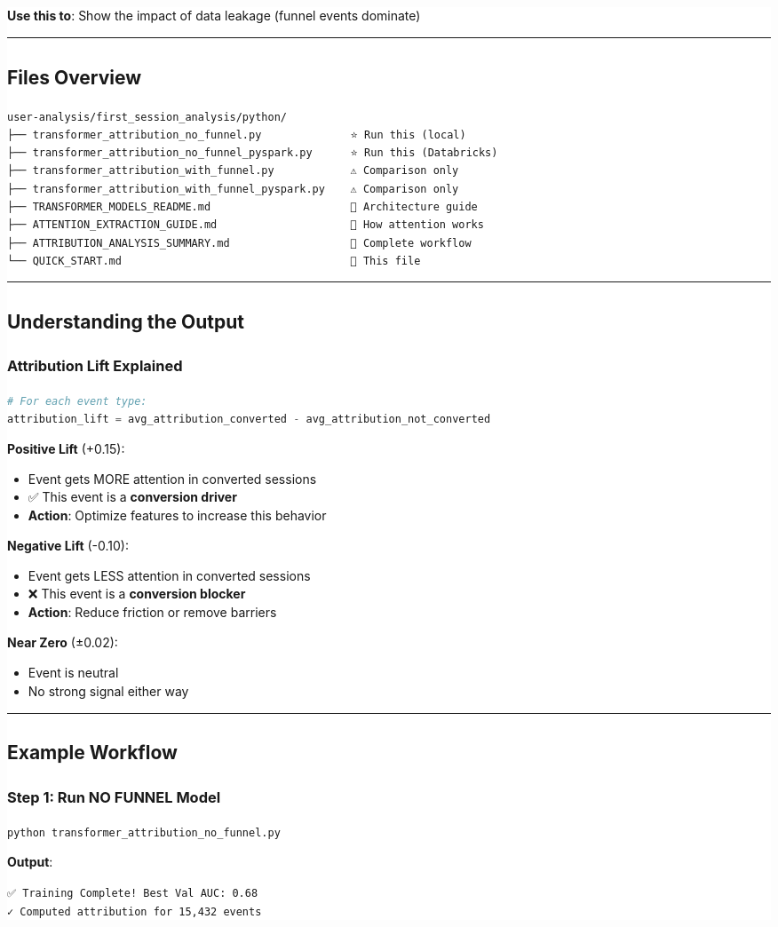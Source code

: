 **Use this to**: Show the impact of data leakage (funnel events dominate)

---

## **Files Overview**

```
user-analysis/first_session_analysis/python/
├── transformer_attribution_no_funnel.py              ⭐ Run this (local)
├── transformer_attribution_no_funnel_pyspark.py      ⭐ Run this (Databricks)
├── transformer_attribution_with_funnel.py            ⚠️ Comparison only
├── transformer_attribution_with_funnel_pyspark.py    ⚠️ Comparison only
├── TRANSFORMER_MODELS_README.md                      📖 Architecture guide
├── ATTENTION_EXTRACTION_GUIDE.md                     📖 How attention works
├── ATTRIBUTION_ANALYSIS_SUMMARY.md                   📖 Complete workflow
└── QUICK_START.md                                    📖 This file
```

---

## **Understanding the Output**

### **Attribution Lift Explained**

```python
# For each event type:
attribution_lift = avg_attribution_converted - avg_attribution_not_converted
```

**Positive Lift** (+0.15):
- Event gets MORE attention in converted sessions
- ✅ This event is a **conversion driver**
- **Action**: Optimize features to increase this behavior

**Negative Lift** (-0.10):
- Event gets LESS attention in converted sessions
- ❌ This event is a **conversion blocker**
- **Action**: Reduce friction or remove barriers

**Near Zero** (±0.02):
- Event is neutral
- No strong signal either way

---

## **Example Workflow**

### **Step 1: Run NO FUNNEL Model**
```bash
python transformer_attribution_no_funnel.py
```

**Output**: 
```
✅ Training Complete! Best Val AUC: 0.68
✓ Computed attribution for 15,432 events
```
